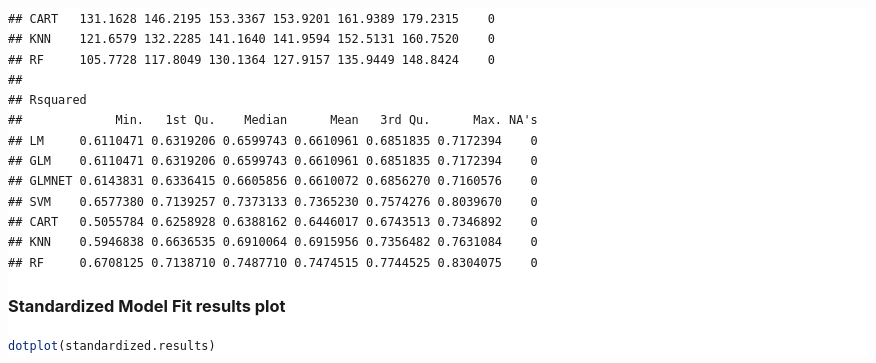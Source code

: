     ## CART   131.1628 146.2195 153.3367 153.9201 161.9389 179.2315    0
    ## KNN    121.6579 132.2285 141.1640 141.9594 152.5131 160.7520    0
    ## RF     105.7728 117.8049 130.1364 127.9157 135.9449 148.8424    0
    ## 
    ## Rsquared 
    ##             Min.   1st Qu.    Median      Mean   3rd Qu.      Max. NA's
    ## LM     0.6110471 0.6319206 0.6599743 0.6610961 0.6851835 0.7172394    0
    ## GLM    0.6110471 0.6319206 0.6599743 0.6610961 0.6851835 0.7172394    0
    ## GLMNET 0.6143831 0.6336415 0.6605856 0.6610072 0.6856270 0.7160576    0
    ## SVM    0.6577380 0.7139257 0.7373133 0.7365230 0.7574276 0.8039670    0
    ## CART   0.5055784 0.6258928 0.6388162 0.6446017 0.6743513 0.7346892    0
    ## KNN    0.5946838 0.6636535 0.6910064 0.6915956 0.7356482 0.7631084    0
    ## RF     0.6708125 0.7138710 0.7487710 0.7474515 0.7744525 0.8304075    0

### Standardized Model Fit results plot

``` r
dotplot(standardized.results)
```

